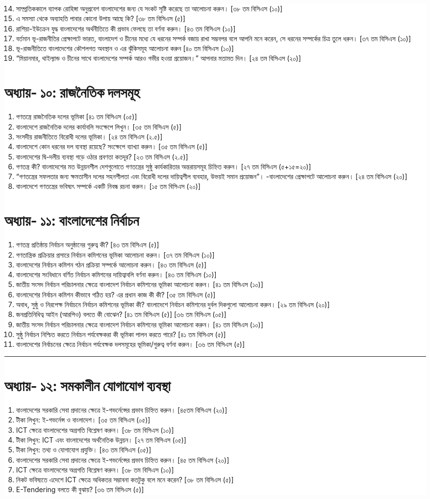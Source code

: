 14. সাম্প্রতিককালে ব্যাপক রোহিঙ্গা অনুপ্রবেশ বাংলাদেশের জন্য যে সংকট সৃষ্টি করেছে তা আলোচনা করুন। \[৩৮ তম বিসিএস (১০)]
15. এ সমস্যা থেকে অব্যাহতি পাবার কোনো উপায় আছে কি? \[৩৮ তম বিসিএস (৫)]
16. রাশিয়া-ইউক্রেন যুদ্ধ বাংলাদেশের অর্থনীতিতে কী প্রভাব ফেলছে তা বর্ণনা করুন। \[৪৩ তম বিসিএস (১০)]
17. বর্তমান ভূ-রাজনীতির প্রেক্ষাপটে ভারত, বাংলাদেশ ও চীনের মধ্যে যে ধরনের সম্পর্ক বজায় রাখা সম্ভবপর বলে আপনি মনে করেন, সে ধরনের সম্পর্কের চিত্র তুলে ধরুন। \[৩৭ তম বিসিএস (১০)]
18. ভূ-রাজনীতিতে বাংলাদেশের কৌশলগত অবস্থান ও এর ঝুঁকিসমূহ আলোচনা করুন \[৪০ তম বিসিএস (১০)]
19. “মিয়ানমার, থাইল্যান্ড ও চীনের সাথে বাংলাদেশের সম্পর্ক আরও গভীর হওয়া প্রয়োজন।” আপনার মতামত দিন। \[২৪ তম বিসিএস (২০)]

# অধ্যায়- ১০: রাজনৈতিক দলসমূহ

1. গণতন্ত্রে রাজনৈতিক দলের ভূমিকা \[৪১ তম বিসিএস (০৫)]
2. বাংলাদেশে রাজনৈতিক দলের কার্যাবলি সংক্ষেপে লিখুন। \[৩৫ তম বিসিএস (৫)]
3. সংসদীয় রাজনীতিতে বিরোধী দলের ভূমিকা। \[২৪ তম বিসিএস (২.৫)]
4. বাংলাদেশে কোন ধরনের দল ব্যবস্থা রয়েছে? সংক্ষেপে ব্যাখ্যা করুন। \[৩৫ তম বিসিএস (৫)]
5. বাংলাদেশের দ্বি-দলীয় ব্যবস্থা গড়ে ওঠার প্রবণতা কতদূর? \[২৩ তম বিসিএস (২.৫)]
6. গণতন্ত্র কী? বাংলাদেশের মত উন্নয়নশীল দেশগুলোতে গণতন্ত্রের সুষ্ঠু কার্যকারিতার অন্তরায়সমূহ চিহ্নিত করুন। \[২৭ তম বিসিএস (৫+১৫=২০)]
7. “গণতন্ত্রের সফলতার জন্য ক্ষমতাসীন দলের সহনশীলতা এবং বিরোধী দলের দায়িত্বশীল ব্যবহার, উভয়ই সমান প্রয়োজন”। -বাংলাদেশের প্রেক্ষাপটে আলোচনা করুন। \[২৪ তম বিসিএস (২০)]
8. বাংলাদেশে গণতন্ত্রের ভবিষ্যৎ সম্পর্কে একটি নিবন্ধ রচনা করুন। \[১৫ তম বিসিএস (২০)]

# অধ্যায়- ১১: বাংলাদেশের নির্বাচন

1. গণতন্ত্র প্রতিষ্ঠায় নির্বাচন অনুষ্ঠানের গুরুত্ব কী? \[৪৩ তম বিসিএস (৫)]
2. গণতান্ত্রিক প্রক্রিয়ার প্রসারে নির্বাচন কমিশনের ভূমিকা আলোচনা করুন। \[৩৭ তম বিসিএস (১০)]
3. বাংলাদেশের নির্বাচন কমিশন গঠন প্রক্রিয়া সম্পর্কে আলোচনা করুন। \[৪৩ তম বিসিএস (৫)]
4. বাংলাদেশের সংবিধানে বর্ণিত নির্বাচন কমিশনের দায়িত্বাবলি বর্ণনা করুন। \[৪৩ তম বিসিএস (১০)]
5. জাতীয় সংসদ নির্বাচন পরিচালনার ক্ষেত্রে বাংলাদেশ নির্বাচন কমিশনের ভূমিকা আলোচনা করুন। \[৪১ তম বিসিএস (১০)]
6. বাংলাদেশের নির্বাচন কমিশন কীভাবে গঠিত হয়? এর প্রধান কাজ কী কী? \[৩৫ তম বিসিএস (৫)]
7. অবাধ, সুষ্ঠু ও নিরপেক্ষ নির্বাচনে নির্বাচন কমিশনের ভূমিকা কী? বাংলাদেশে নির্বাচন কমিশনের দুর্বল দিকগুলো আলোচনা করুন। \[২৯ তম বিসিএস (২০)]
8. জনপ্রতিনিধিত্ব আইন (আরপিও) বলতে কী বোঝেন? \[৪১ তম বিসিএস (৫)] \[৩৬ তম বিসিএস (০৫)]
9. জাতীয় সংসদ নির্বাচন পরিচালনার ক্ষেত্রে বাংলাদেশ নির্বাচন কমিশনের ভূমিকা আলোচনা করুন। \[৪১ তম বিসিএস (১০)]
10. সুষ্ঠু নির্বাচন নিশ্চিত করতে নির্বাচন পর্যবেক্ষকরা কী ভূমিকা পালন করতে পারে? \[৪১ তম বিসিএস (৫)]
11. বাংলাদেশের নির্বাচনের ক্ষেত্রে নির্বাচন পর্যবেক্ষক দলসমূহের ভূমিকা/গুরুত্ব বর্ণনা করুন। \[৩৬ তম বিসিএস (৫)]

---

  
# অধ্যায়- ১২: সমকালীন যোগাযোগ ব্যবস্থা

1. বাংলাদেশের সরকারি সেবা প্রদানের ক্ষেত্রে ই-গভর্নেন্সের প্রভাব চিহ্নিত করুন। \[৪৫তম বিসিএস (২০)]
2. টীকা লিখুন: ই-গভর্নেন্স ও বাংলাদেশ। \[৩৫ তম বিসিএস (০৫)]
3. ICT ক্ষেত্রে বাংলাদেশের অগ্রগতি বিশ্লেষণ করুন। \[৩৮ তম বিসিএস (১০)]
4. টীকা লিখুন: ICT এবং বাংলাদেশের অর্থনৈতিক উন্নয়ন। \[২৭ তম বিসিএস (০৫)]
5. টীকা লিখুন: তথ্য ও যোগাযোগ প্রযুক্তি। \[৪৩ তম বিসিএস (০৫)]
6. বাংলাদেশের সরকারি সেবা প্রদানের ক্ষেত্রে ই-গভর্নেন্সের প্রভাব চিহ্নিত করুন। \[৪৫ তম বিসিএস (২০)]
7. ICT ক্ষেত্রে বাংলাদেশের অগ্রগতি বিশ্লেষণ করুন। \[৩৮ তম বিসিএস (১০)]
8. নিকট ভবিষ্যতে এদেশে ICT ক্ষেত্রে অধিকতর সম্ভাবনা কতটুকু বলে মনে করেন? \[৩৮ তম বিসিএস (৫)]
9. E-Tendering বলতে কী বুঝায়? \[৩৬ তম বিসিএস (৫)]
